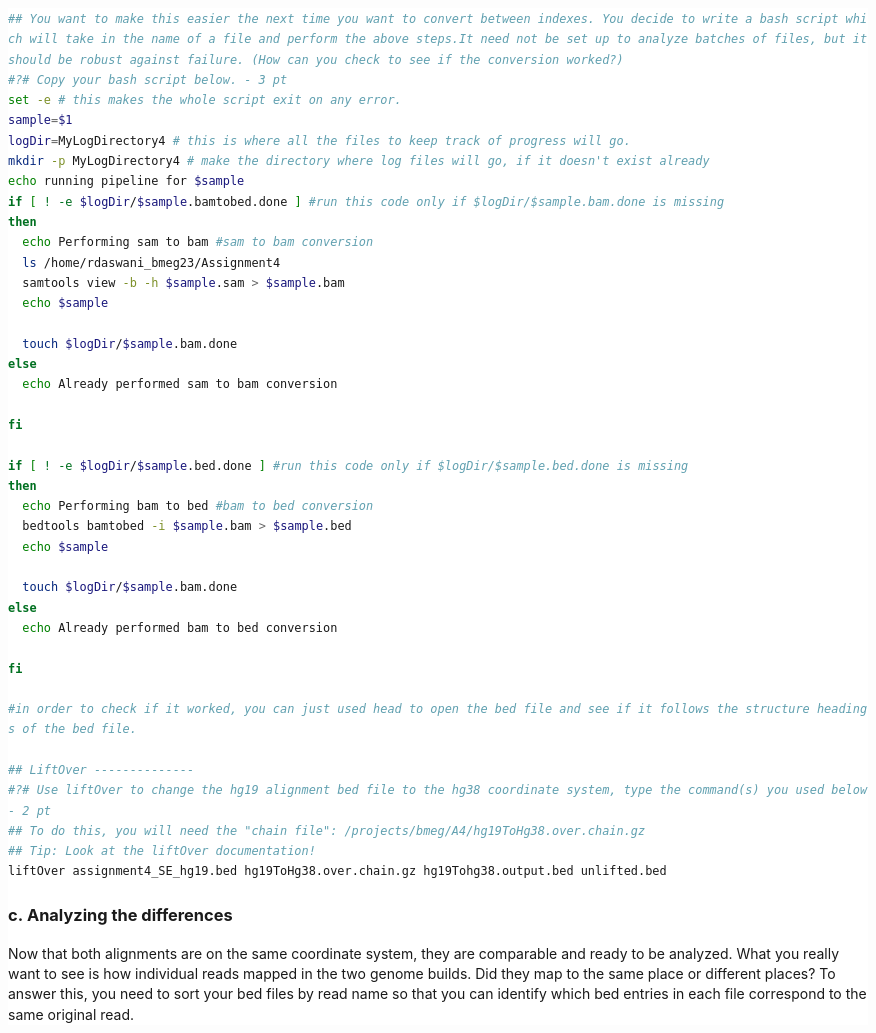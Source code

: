 ``` bash
## You want to make this easier the next time you want to convert between indexes. You decide to write a bash script which will take in the name of a file and perform the above steps.It need not be set up to analyze batches of files, but it should be robust against failure. (How can you check to see if the conversion worked?)
#?# Copy your bash script below. - 3 pt 
set -e # this makes the whole script exit on any error.
sample=$1
logDir=MyLogDirectory4 # this is where all the files to keep track of progress will go.
mkdir -p MyLogDirectory4 # make the directory where log files will go, if it doesn't exist already
echo running pipeline for $sample 
if [ ! -e $logDir/$sample.bamtobed.done ] #run this code only if $logDir/$sample.bam.done is missing
then
  echo Performing sam to bam #sam to bam conversion 
  ls /home/rdaswani_bmeg23/Assignment4
  samtools view -b -h $sample.sam > $sample.bam
  echo $sample 
  
  touch $logDir/$sample.bam.done 
else 
  echo Already performed sam to bam conversion 
  
fi 

if [ ! -e $logDir/$sample.bed.done ] #run this code only if $logDir/$sample.bed.done is missing
then
  echo Performing bam to bed #bam to bed conversion
  bedtools bamtobed -i $sample.bam > $sample.bed
  echo $sample 
  
  touch $logDir/$sample.bam.done 
else 
  echo Already performed bam to bed conversion 
  
fi 

#in order to check if it worked, you can just used head to open the bed file and see if it follows the structure headings of the bed file. 

## LiftOver --------------
#?# Use liftOver to change the hg19 alignment bed file to the hg38 coordinate system, type the command(s) you used below - 2 pt
## To do this, you will need the "chain file": /projects/bmeg/A4/hg19ToHg38.over.chain.gz
## Tip: Look at the liftOver documentation! 
liftOver assignment4_SE_hg19.bed hg19ToHg38.over.chain.gz hg19Tohg38.output.bed unlifted.bed
```

### c. Analyzing the differences

Now that both alignments are on the same coordinate system, they are
comparable and ready to be analyzed. What you really want to see is how
individual reads mapped in the two genome builds. Did they map to the
same place or different places? To answer this, you need to sort your
bed files by read name so that you can identify which bed entries in
each file correspond to the same original read.
